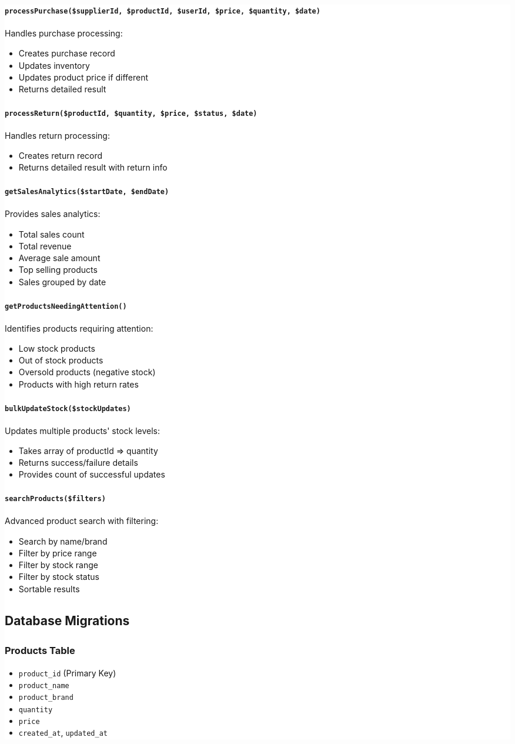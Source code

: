 #### `processPurchase($supplierId, $productId, $userId, $price, $quantity, $date)`
Handles purchase processing:
- Creates purchase record
- Updates inventory
- Updates product price if different
- Returns detailed result

#### `processReturn($productId, $quantity, $price, $status, $date)`
Handles return processing:
- Creates return record
- Returns detailed result with return info

#### `getSalesAnalytics($startDate, $endDate)`
Provides sales analytics:
- Total sales count
- Total revenue
- Average sale amount
- Top selling products
- Sales grouped by date

#### `getProductsNeedingAttention()`
Identifies products requiring attention:
- Low stock products
- Out of stock products
- Oversold products (negative stock)
- Products with high return rates

#### `bulkUpdateStock($stockUpdates)`
Updates multiple products' stock levels:
- Takes array of productId => quantity
- Returns success/failure details
- Provides count of successful updates

#### `searchProducts($filters)`
Advanced product search with filtering:
- Search by name/brand
- Filter by price range
- Filter by stock range
- Filter by stock status
- Sortable results

## Database Migrations

### Products Table
- `product_id` (Primary Key)
- `product_name`
- `product_brand`
- `quantity`
- `price`
- `created_at`, `updated_at`
